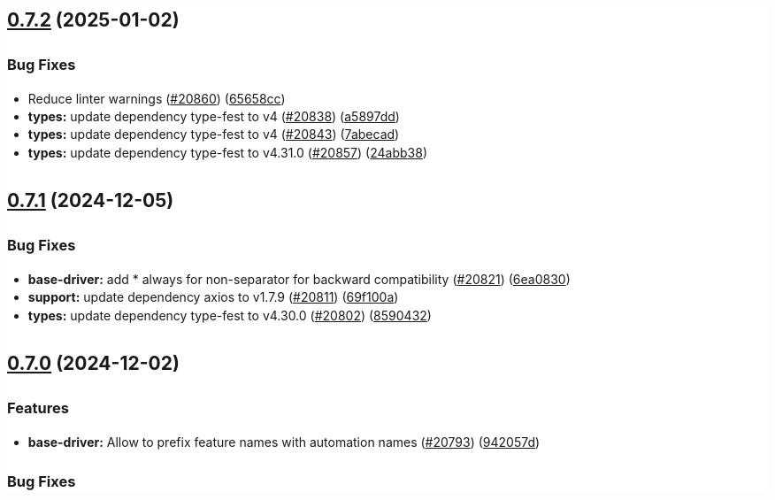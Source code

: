 

## [0.7.2](https://github.com/appium/appium/compare/@appium/driver-test-support@0.7.1...@appium/driver-test-support@0.7.2) (2025-01-02)


### Bug Fixes

* Reduce linter warnings ([#20860](https://github.com/appium/appium/issues/20860)) ([65658cc](https://github.com/appium/appium/commit/65658ccbdde9144c45cb5aad6a9089a5d6f3a0a3))
* **types:** update dependency type-fest to v4 ([#20838](https://github.com/appium/appium/issues/20838)) ([a5897dd](https://github.com/appium/appium/commit/a5897dd25a277a42b0c650a52274ba2c891ac3b0))
* **types:** update dependency type-fest to v4 ([#20843](https://github.com/appium/appium/issues/20843)) ([7abecad](https://github.com/appium/appium/commit/7abecaddd3ed64c7be321650b2a17990e74a7222))
* **types:** update dependency type-fest to v4.31.0 ([#20857](https://github.com/appium/appium/issues/20857)) ([24abb38](https://github.com/appium/appium/commit/24abb385e54f57457c4fb3f2b654cb63645e7ccd))



## [0.7.1](https://github.com/appium/appium/compare/@appium/driver-test-support@0.7.0...@appium/driver-test-support@0.7.1) (2024-12-05)


### Bug Fixes

* **base-driver:** add * always for non-separator for backward compatibility ([#20821](https://github.com/appium/appium/issues/20821)) ([6ea0830](https://github.com/appium/appium/commit/6ea0830319c204097233d0659e21b3447b624431))
* **support:** update dependency axios to v1.7.9 ([#20811](https://github.com/appium/appium/issues/20811)) ([69f100a](https://github.com/appium/appium/commit/69f100ad3e12030708dee4b8a74005dd41976e37))
* **types:** update dependency type-fest to v4.30.0 ([#20802](https://github.com/appium/appium/issues/20802)) ([8590432](https://github.com/appium/appium/commit/8590432955eb7663e35847db541b9ead3f845a36))



## [0.7.0](https://github.com/appium/appium/compare/@appium/driver-test-support@0.6.12...@appium/driver-test-support@0.7.0) (2024-12-02)


### Features

* **base-driver:** Allow to prefix feature names with automation names ([#20793](https://github.com/appium/appium/issues/20793)) ([942057d](https://github.com/appium/appium/commit/942057d26cbf51539f34b6b7ff8a3c1d07821687))


### Bug Fixes
